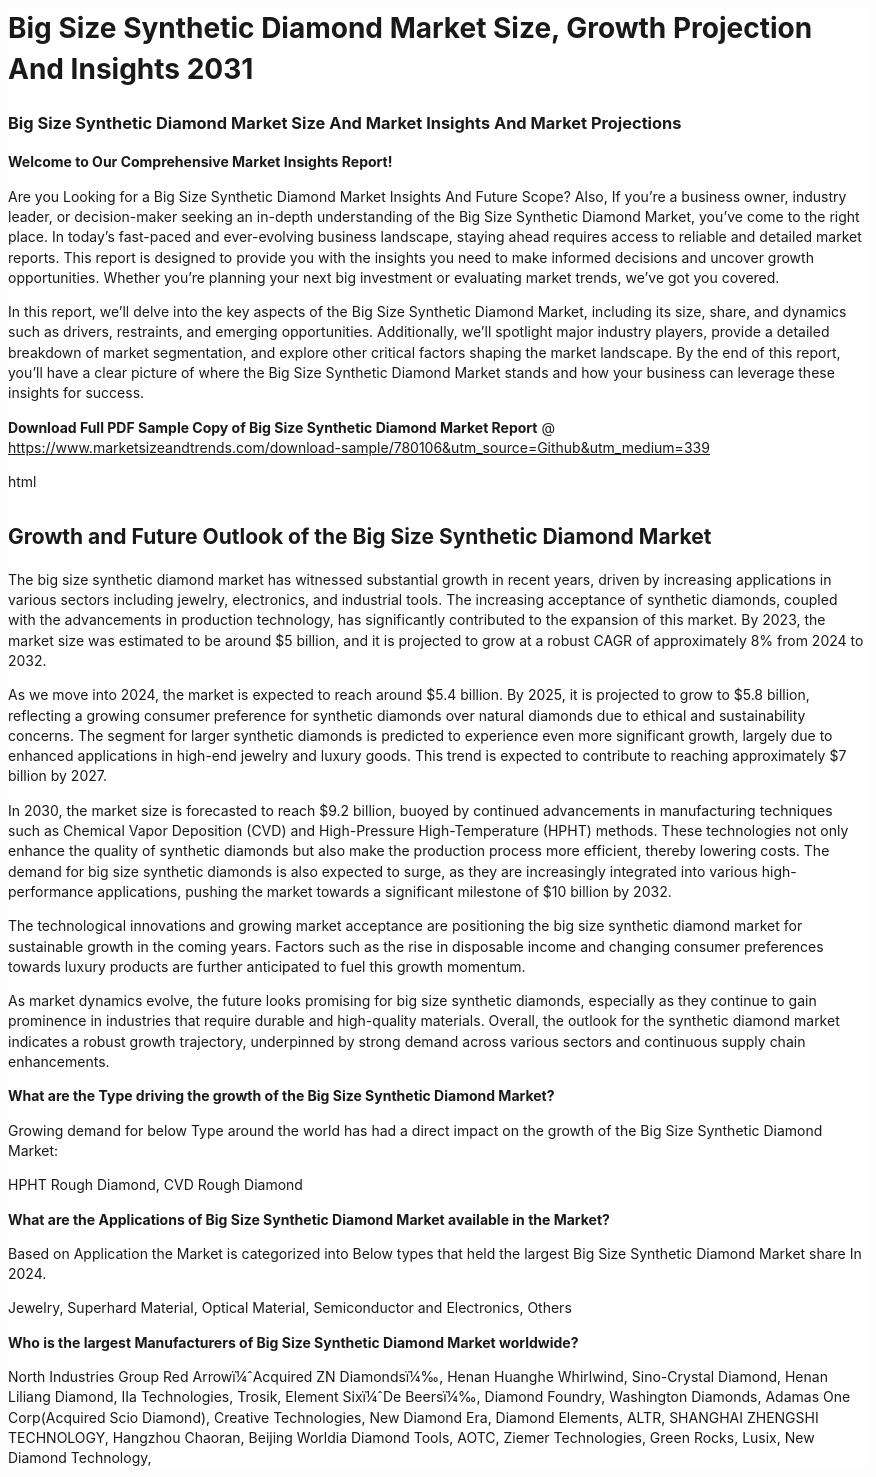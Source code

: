 <h1>Big Size Synthetic Diamond Market Size, Growth Projection And Insights 2031</h1><div class="" data-test-id=""><h3><span class="">Big Size Synthetic Diamond Market Size And Market Insights And Market Projections</span></h3></div><div class="" data-test-id=""><p><strong>Welcome to Our Comprehensive Market Insights Report!</strong></p><p>Are you Looking for a Big Size Synthetic Diamond Market Insights And Future Scope? Also, If you&rsquo;re a business owner, industry leader, or decision-maker seeking an in-depth understanding of the Big Size Synthetic Diamond Market, you&rsquo;ve come to the right place. In today&rsquo;s fast-paced and ever-evolving business landscape, staying ahead requires access to reliable and detailed market reports. This report is designed to provide you with the insights you need to make informed decisions and uncover growth opportunities. Whether you&rsquo;re planning your next big investment or evaluating market trends, we&rsquo;ve got you covered.</p><p>In this report, we&rsquo;ll delve into the key aspects of the Big Size Synthetic Diamond Market, including its size, share, and dynamics such as drivers, restraints, and emerging opportunities. Additionally, we&rsquo;ll spotlight major industry players, provide a detailed breakdown of market segmentation, and explore other critical factors shaping the market landscape. By the end of this report, you&rsquo;ll have a clear picture of where the Big Size Synthetic Diamond Market stands and how your business can leverage these insights for success.</p><p><strong>Download Full PDF Sample Copy of Big Size Synthetic Diamond Market Report</strong> @ <a href="https://www.marketsizeandtrends.com/download-sample/780106&utm_source=Github&utm_medium=339" target="_blank">https://www.marketsizeandtrends.com/download-sample/780106&utm_source=Github&utm_medium=339</a></p></div><div class="" data-test-id=""><p><span class="">html<div> <h2>Growth and Future Outlook of the Big Size Synthetic Diamond Market</h2> <p>The big size synthetic diamond market has witnessed substantial growth in recent years, driven by increasing applications in various sectors including jewelry, electronics, and industrial tools. The increasing acceptance of synthetic diamonds, coupled with the advancements in production technology, has significantly contributed to the expansion of this market. By 2023, the market size was estimated to be around $5 billion, and it is projected to grow at a robust CAGR of approximately 8% from 2024 to 2032.</p> <p>As we move into 2024, the market is expected to reach around $5.4 billion. By 2025, it is projected to grow to $5.8 billion, reflecting a growing consumer preference for synthetic diamonds over natural diamonds due to ethical and sustainability concerns. The segment for larger synthetic diamonds is predicted to experience even more significant growth, largely due to enhanced applications in high-end jewelry and luxury goods. This trend is expected to contribute to reaching approximately $7 billion by 2027.</p> <p>In 2030, the market size is forecasted to reach $9.2 billion, buoyed by continued advancements in manufacturing techniques such as Chemical Vapor Deposition (CVD) and High-Pressure High-Temperature (HPHT) methods. These technologies not only enhance the quality of synthetic diamonds but also make the production process more efficient, thereby lowering costs. The demand for big size synthetic diamonds is also expected to surge, as they are increasingly integrated into various high-performance applications, pushing the market towards a significant milestone of $10 billion by 2032.</p> <p>The technological innovations and growing market acceptance are positioning the big size synthetic diamond market for sustainable growth in the coming years. Factors such as the rise in disposable income and changing consumer preferences towards luxury products are further anticipated to fuel this growth momentum.</p> <p><strong></strong></p> <p>As market dynamics evolve, the future looks promising for big size synthetic diamonds, especially as they continue to gain prominence in industries that require durable and high-quality materials. Overall, the outlook for the synthetic diamond market indicates a robust growth trajectory, underpinned by strong demand across various sectors and continuous supply chain enhancements.</p></div></span></p><p><strong><span class="">What are the&nbsp;Type driving the growth of the Big Size Synthetic Diamond Market?</span></strong></p></div><div class="" data-test-id=""><p><span class="">Growing demand for below Type around the world has had a direct impact on the growth of the Big Size Synthetic Diamond Market:</span></p></div><div class="" data-test-id=""><p>HPHT Rough Diamond, CVD Rough Diamond</p><p><span class=""><strong>What are the&nbsp;Applications&nbsp;of Big Size Synthetic Diamond Market available in the Market?</strong></span></p></div><div class="" data-test-id=""><p><span class="">Based on Application the Market is categorized into Below types that held the largest Big Size Synthetic Diamond Market share In 2024.</span></p></div><div class="" data-test-id=""><p><span class="">Jewelry, Superhard Material, Optical Material, Semiconductor and Electronics, Others</span></p><p><span class=""><strong>Who is the largest Manufacturers of Big Size Synthetic Diamond Market worldwide?</strong></span></p></div><div class="" data-test-id=""><p><span class="">North Industries Group Red Arrowï¼ˆAcquired ZN Diamondsï¼‰, Henan Huanghe Whirlwind, Sino-Crystal Diamond, Henan Liliang Diamond, IIa Technologies, Trosik, Element Sixï¼ˆDe Beersï¼‰, Diamond Foundry, Washington Diamonds, Adamas One Corp(Acquired Scio Diamond), Creative Technologies, New Diamond Era, Diamond Elements, ALTR, SHANGHAI ZHENGSHI TECHNOLOGY, Hangzhou Chaoran, Beijing Worldia Diamond Tools, AOTC, Ziemer Technologies, Green Rocks, Lusix, New Diamond Technology,